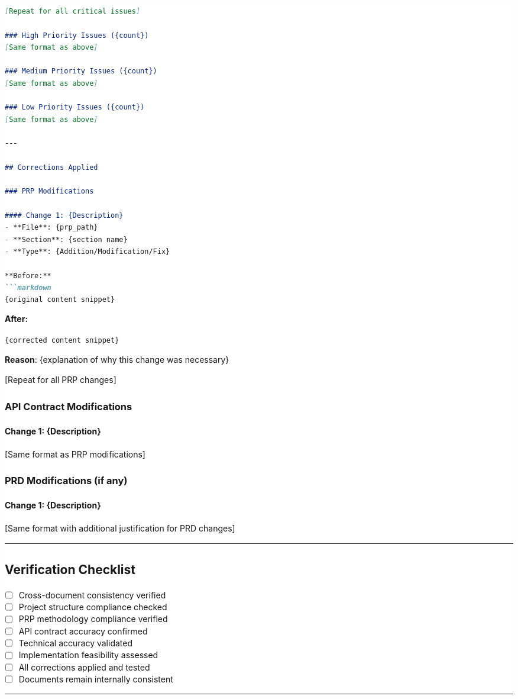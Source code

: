 ```markdown
[Repeat for all critical issues]

### High Priority Issues ({count})
[Same format as above]

### Medium Priority Issues ({count})
[Same format as above]

### Low Priority Issues ({count})
[Same format as above]

---

## Corrections Applied

### PRP Modifications

#### Change 1: {Description}
- **File**: {prp_path}
- **Section**: {section name}
- **Type**: {Addition/Modification/Fix}

**Before:**
```markdown
{original content snippet}
```

**After:**
```markdown
{corrected content snippet}
```

**Reason**: {explanation of why this change was necessary}

[Repeat for all PRP changes]

### API Contract Modifications

#### Change 1: {Description}
[Same format as PRP modifications]

### PRD Modifications (if any)

#### Change 1: {Description}
[Same format with additional justification for PRD changes]

---

## Verification Checklist

- [ ] Cross-document consistency verified
- [ ] Project structure compliance checked
- [ ] PRP methodology compliance verified
- [ ] API contract accuracy confirmed
- [ ] Technical accuracy validated
- [ ] Implementation feasibility assessed
- [ ] All corrections applied and tested
- [ ] Documents remain internally consistent

---